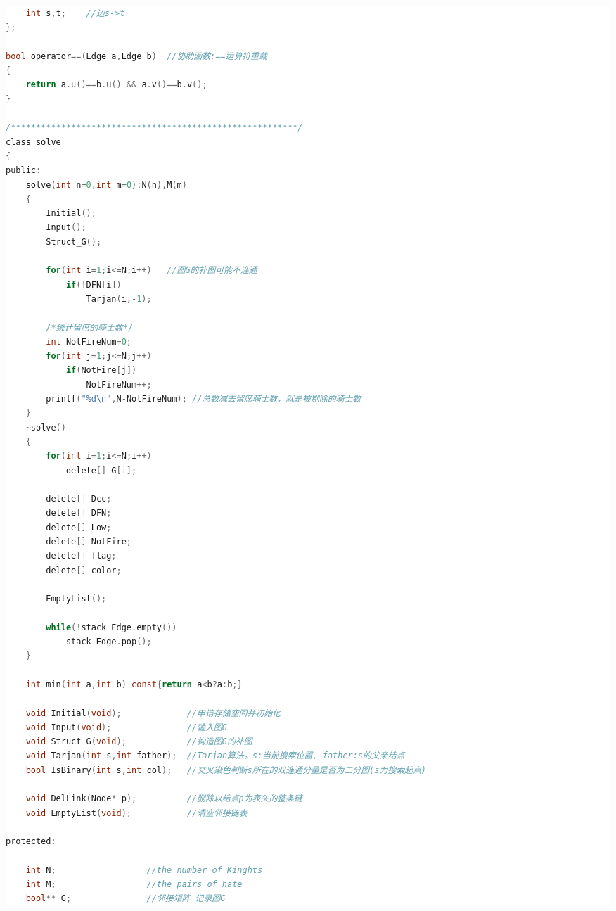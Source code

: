 ```c
	int s,t;	//边s->t
};

bool operator==(Edge a,Edge b)	//协助函数:==运算符重载
{
	return a.u()==b.u() && a.v()==b.v();
}

/*********************************************************/
class solve
{
public:
	solve(int n=0,int m=0):N(n),M(m)
	{
		Initial();
		Input();
		Struct_G();

		for(int i=1;i<=N;i++)	//图G的补图可能不连通
			if(!DFN[i])
				Tarjan(i,-1);

		/*统计留席的骑士数*/
		int NotFireNum=0;
		for(int j=1;j<=N;j++)
			if(NotFire[j])
				NotFireNum++;
		printf("%d\n",N-NotFireNum); //总数减去留席骑士数，就是被剔除的骑士数
	}
	~solve()
	{
		for(int i=1;i<=N;i++)
			delete[] G[i];

		delete[] Dcc;
		delete[] DFN;
		delete[] Low;
		delete[] NotFire;
		delete[] flag;
		delete[] color;

		EmptyList();

		while(!stack_Edge.empty())
			stack_Edge.pop();
	}

	int min(int a,int b) const{return a<b?a:b;}

	void Initial(void);				//申请存储空间并初始化
	void Input(void);				//输入图G
	void Struct_G(void);			//构造图G的补图
	void Tarjan(int s,int father);	//Tarjan算法。s:当前搜索位置, father:s的父亲结点
	bool IsBinary(int s,int col);	//交叉染色判断s所在的双连通分量是否为二分图(s为搜索起点)

	void DelLink(Node* p);			//删除以结点p为表头的整条链
	void EmptyList(void);			//清空邻接链表

protected:

	int N;					//the number of Kinghts
	int M;					//the pairs of hate
	bool** G;				//邻接矩阵 记录图G
```